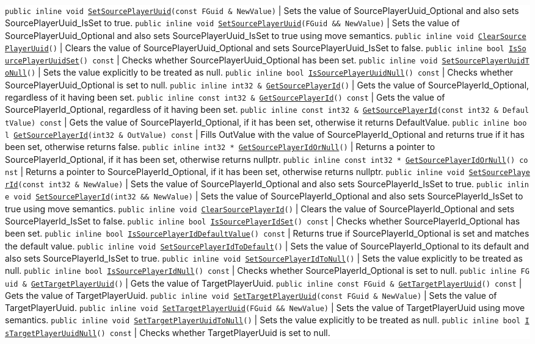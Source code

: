 `public inline void `[`SetSourcePlayerUuid`](#structFRHAPI__PlayerReport_1a1b2a7ccded8f0137999f985c330ec86b)`(const FGuid & NewValue)` | Sets the value of SourcePlayerUuid_Optional and also sets SourcePlayerUuid_IsSet to true.
`public inline void `[`SetSourcePlayerUuid`](#structFRHAPI__PlayerReport_1a235e0fc406bb3253abf22df85276cc66)`(FGuid && NewValue)` | Sets the value of SourcePlayerUuid_Optional and also sets SourcePlayerUuid_IsSet to true using move semantics.
`public inline void `[`ClearSourcePlayerUuid`](#structFRHAPI__PlayerReport_1a97a7000fa35325ceb49685aad4d82199)`()` | Clears the value of SourcePlayerUuid_Optional and sets SourcePlayerUuid_IsSet to false.
`public inline bool `[`IsSourcePlayerUuidSet`](#structFRHAPI__PlayerReport_1a19685c16bfe938ef80b09d7c0dea09e6)`() const` | Checks whether SourcePlayerUuid_Optional has been set.
`public inline void `[`SetSourcePlayerUuidToNull`](#structFRHAPI__PlayerReport_1ac613bc48b0693b90ec3829320e38093b)`()` | Sets the value explicitly to be treated as null.
`public inline bool `[`IsSourcePlayerUuidNull`](#structFRHAPI__PlayerReport_1a01882d5c3a7ce1debd5066a7882a14f5)`() const` | Checks whether SourcePlayerUuid_Optional is set to null.
`public inline int32 & `[`GetSourcePlayerId`](#structFRHAPI__PlayerReport_1aec964b15e5223e0c21f0e23e84153d70)`()` | Gets the value of SourcePlayerId_Optional, regardless of it having been set.
`public inline const int32 & `[`GetSourcePlayerId`](#structFRHAPI__PlayerReport_1a4d189f845852f372acf023d4157c51c7)`() const` | Gets the value of SourcePlayerId_Optional, regardless of it having been set.
`public inline const int32 & `[`GetSourcePlayerId`](#structFRHAPI__PlayerReport_1a79642d0bdc0a7e1843a503f2e9e8bff5)`(const int32 & DefaultValue) const` | Gets the value of SourcePlayerId_Optional, if it has been set, otherwise it returns DefaultValue.
`public inline bool `[`GetSourcePlayerId`](#structFRHAPI__PlayerReport_1a8013eb0e7b523c8b63de5afc26490a2d)`(int32 & OutValue) const` | Fills OutValue with the value of SourcePlayerId_Optional and returns true if it has been set, otherwise returns false.
`public inline int32 * `[`GetSourcePlayerIdOrNull`](#structFRHAPI__PlayerReport_1a691166cce7c841a756b029d4d2215304)`()` | Returns a pointer to SourcePlayerId_Optional, if it has been set, otherwise returns nullptr.
`public inline const int32 * `[`GetSourcePlayerIdOrNull`](#structFRHAPI__PlayerReport_1a8120b354341b2205d6bd92c5dbb16fb6)`() const` | Returns a pointer to SourcePlayerId_Optional, if it has been set, otherwise returns nullptr.
`public inline void `[`SetSourcePlayerId`](#structFRHAPI__PlayerReport_1a025e2e94ce6fa3329cdbe88e09d16fca)`(const int32 & NewValue)` | Sets the value of SourcePlayerId_Optional and also sets SourcePlayerId_IsSet to true.
`public inline void `[`SetSourcePlayerId`](#structFRHAPI__PlayerReport_1a25b4a6df5139c4e34069d52e5f2f9b34)`(int32 && NewValue)` | Sets the value of SourcePlayerId_Optional and also sets SourcePlayerId_IsSet to true using move semantics.
`public inline void `[`ClearSourcePlayerId`](#structFRHAPI__PlayerReport_1a2344462927f94ee3533b684debd2c485)`()` | Clears the value of SourcePlayerId_Optional and sets SourcePlayerId_IsSet to false.
`public inline bool `[`IsSourcePlayerIdSet`](#structFRHAPI__PlayerReport_1a58b42370588b10da37586d071be6bda6)`() const` | Checks whether SourcePlayerId_Optional has been set.
`public inline bool `[`IsSourcePlayerIdDefaultValue`](#structFRHAPI__PlayerReport_1a8c5ae31a8f7e3f52c62469cc39f120b1)`() const` | Returns true if SourcePlayerId_Optional is set and matches the default value.
`public inline void `[`SetSourcePlayerIdToDefault`](#structFRHAPI__PlayerReport_1adcd70f55ebd032fddcc57a5f0fc69b40)`()` | Sets the value of SourcePlayerId_Optional to its default and also sets SourcePlayerId_IsSet to true.
`public inline void `[`SetSourcePlayerIdToNull`](#structFRHAPI__PlayerReport_1ab959e4ec115dd6cdbb990f5a47c9dde6)`()` | Sets the value explicitly to be treated as null.
`public inline bool `[`IsSourcePlayerIdNull`](#structFRHAPI__PlayerReport_1ab5830a73b00038f2a99e7ce45f77b4a3)`() const` | Checks whether SourcePlayerId_Optional is set to null.
`public inline FGuid & `[`GetTargetPlayerUuid`](#structFRHAPI__PlayerReport_1ac12cec6acca4e7bbfa3d70fa91297644)`()` | Gets the value of TargetPlayerUuid.
`public inline const FGuid & `[`GetTargetPlayerUuid`](#structFRHAPI__PlayerReport_1a110581b0741cc6714638b0335a1c696a)`() const` | Gets the value of TargetPlayerUuid.
`public inline void `[`SetTargetPlayerUuid`](#structFRHAPI__PlayerReport_1af96b8aa959f9f33a9e668f89d3c74d40)`(const FGuid & NewValue)` | Sets the value of TargetPlayerUuid.
`public inline void `[`SetTargetPlayerUuid`](#structFRHAPI__PlayerReport_1a26e75da7e2f8d60c3529530d48fb13d4)`(FGuid && NewValue)` | Sets the value of TargetPlayerUuid using move semantics.
`public inline void `[`SetTargetPlayerUuidToNull`](#structFRHAPI__PlayerReport_1a7a05210bda603712cc76bf52cc6091fb)`()` | Sets the value explicitly to be treated as null.
`public inline bool `[`IsTargetPlayerUuidNull`](#structFRHAPI__PlayerReport_1a83cd6826fdf7254b9d55ebb8a90fa24e)`() const` | Checks whether TargetPlayerUuid is set to null.
